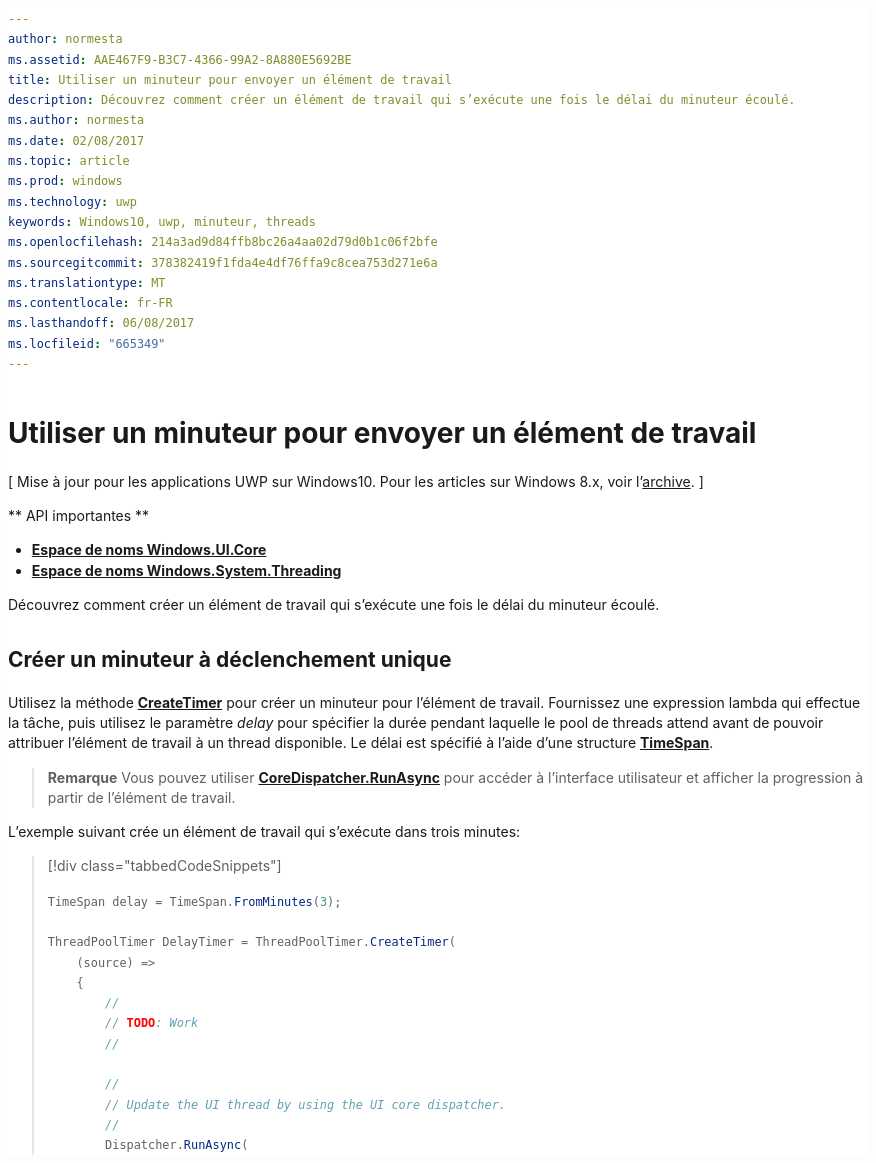 ```yaml
---
author: normesta
ms.assetid: AAE467F9-B3C7-4366-99A2-8A880E5692BE
title: Utiliser un minuteur pour envoyer un élément de travail
description: Découvrez comment créer un élément de travail qui s’exécute une fois le délai du minuteur écoulé.
ms.author: normesta
ms.date: 02/08/2017
ms.topic: article
ms.prod: windows
ms.technology: uwp
keywords: Windows10, uwp, minuteur, threads
ms.openlocfilehash: 214a3ad9d84ffb8bc26a4aa02d79d0b1c06f2bfe
ms.sourcegitcommit: 378382419f1fda4e4df76ffa9c8cea753d271e6a
ms.translationtype: MT
ms.contentlocale: fr-FR
ms.lasthandoff: 06/08/2017
ms.locfileid: "665349"
---
```

# <a name="use-a-timer-to-submit-a-work-item"></a>Utiliser un minuteur pour envoyer un élément de travail

\[ Mise à jour pour les applications UWP sur Windows10. Pour les articles sur Windows 8.x, voir l’[archive](http://go.microsoft.com/fwlink/p/?linkid=619132). \]

** API importantes **

-   [**Espace de noms Windows.UI.Core**](https://msdn.microsoft.com/library/windows/apps/BR208383)
-   [**Espace de noms Windows.System.Threading**](https://msdn.microsoft.com/library/windows/apps/BR229642)

Découvrez comment créer un élément de travail qui s’exécute une fois le délai du minuteur écoulé.

## <a name="create-a-single-shot-timer"></a>Créer un minuteur à déclenchement unique

Utilisez la méthode [**CreateTimer**](https://msdn.microsoft.com/library/windows/apps/Hh967921) pour créer un minuteur pour l’élément de travail. Fournissez une expression lambda qui effectue la tâche, puis utilisez le paramètre *delay* pour spécifier la durée pendant laquelle le pool de threads attend avant de pouvoir attribuer l’élément de travail à un thread disponible. Le délai est spécifié à l’aide d’une structure [**TimeSpan**](https://msdn.microsoft.com/library/windows/apps/BR225996).

> **Remarque**  Vous pouvez utiliser [**CoreDispatcher.RunAsync**](https://msdn.microsoft.com/library/windows/apps/Hh750317) pour accéder à l’interface utilisateur et afficher la progression à partir de l’élément de travail.

L’exemple suivant crée un élément de travail qui s’exécute dans trois minutes:

> [!div class="tabbedCodeSnippets"]
> ``` csharp
> TimeSpan delay = TimeSpan.FromMinutes(3);
>             
> ThreadPoolTimer DelayTimer = ThreadPoolTimer.CreateTimer(
>     (source) =>
>     {
>         //
>         // TODO: Work
>         //
>         
>         //
>         // Update the UI thread by using the UI core dispatcher.
>         //
>         Dispatcher.RunAsync(